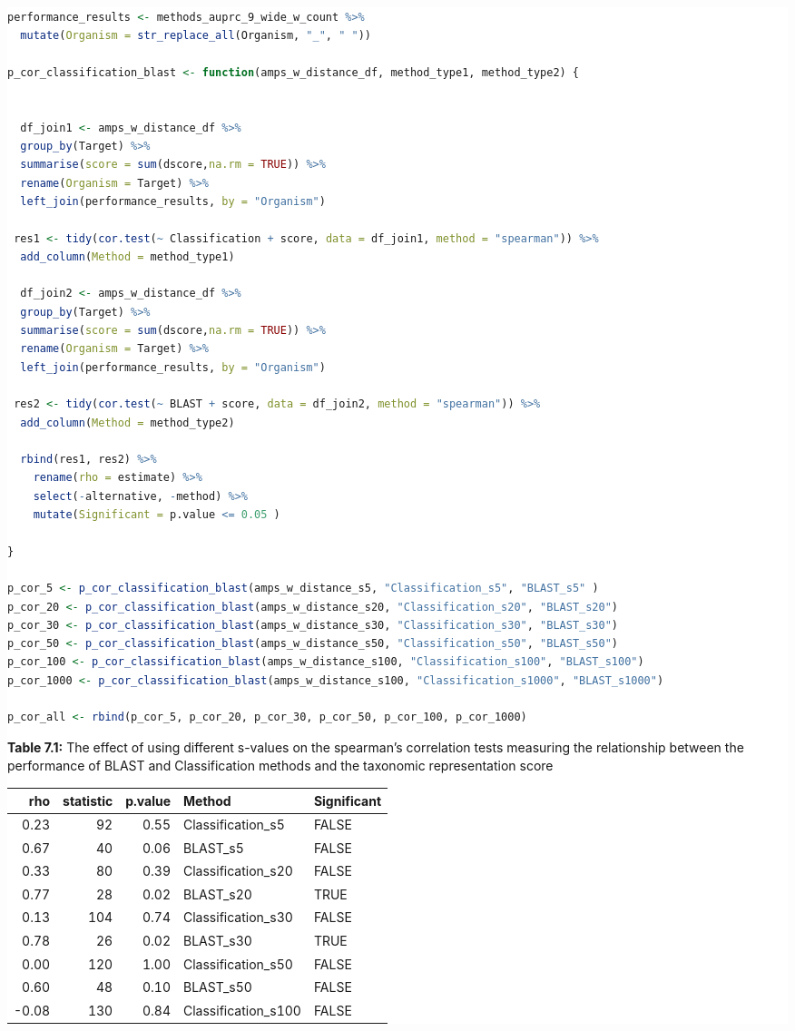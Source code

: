 ``` r
performance_results <- methods_auprc_9_wide_w_count %>% 
  mutate(Organism = str_replace_all(Organism, "_", " "))

p_cor_classification_blast <- function(amps_w_distance_df, method_type1, method_type2) {
  
  
  df_join1 <- amps_w_distance_df %>% 
  group_by(Target) %>% 
  summarise(score = sum(dscore,na.rm = TRUE)) %>% 
  rename(Organism = Target) %>% 
  left_join(performance_results, by = "Organism") 
  
 res1 <- tidy(cor.test(~ Classification + score, data = df_join1, method = "spearman")) %>% 
  add_column(Method = method_type1)

  df_join2 <- amps_w_distance_df %>% 
  group_by(Target) %>% 
  summarise(score = sum(dscore,na.rm = TRUE)) %>% 
  rename(Organism = Target) %>% 
  left_join(performance_results, by = "Organism") 
  
 res2 <- tidy(cor.test(~ BLAST + score, data = df_join2, method = "spearman")) %>% 
  add_column(Method = method_type2)
  
  rbind(res1, res2) %>% 
    rename(rho = estimate) %>% 
    select(-alternative, -method) %>% 
    mutate(Significant = p.value <= 0.05 )

}

p_cor_5 <- p_cor_classification_blast(amps_w_distance_s5, "Classification_s5", "BLAST_s5" )
p_cor_20 <- p_cor_classification_blast(amps_w_distance_s20, "Classification_s20", "BLAST_s20")
p_cor_30 <- p_cor_classification_blast(amps_w_distance_s30, "Classification_s30", "BLAST_s30")
p_cor_50 <- p_cor_classification_blast(amps_w_distance_s50, "Classification_s50", "BLAST_s50")
p_cor_100 <- p_cor_classification_blast(amps_w_distance_s100, "Classification_s100", "BLAST_s100")
p_cor_1000 <- p_cor_classification_blast(amps_w_distance_s100, "Classification_s1000", "BLAST_s1000")

p_cor_all <- rbind(p_cor_5, p_cor_20, p_cor_30, p_cor_50, p_cor_100, p_cor_1000)
```

**Table 7.1:** The effect of using different s-values on the spearman’s
correlation tests measuring the relationship between the performance of
BLAST and Classification methods and the taxonomic representation score

|   rho | statistic | p.value | Method               | Significant |
|------:|----------:|--------:|:---------------------|:------------|
|  0.23 |        92 |    0.55 | Classification_s5    | FALSE       |
|  0.67 |        40 |    0.06 | BLAST_s5             | FALSE       |
|  0.33 |        80 |    0.39 | Classification_s20   | FALSE       |
|  0.77 |        28 |    0.02 | BLAST_s20            | TRUE        |
|  0.13 |       104 |    0.74 | Classification_s30   | FALSE       |
|  0.78 |        26 |    0.02 | BLAST_s30            | TRUE        |
|  0.00 |       120 |    1.00 | Classification_s50   | FALSE       |
|  0.60 |        48 |    0.10 | BLAST_s50            | FALSE       |
| -0.08 |       130 |    0.84 | Classification_s100  | FALSE       |